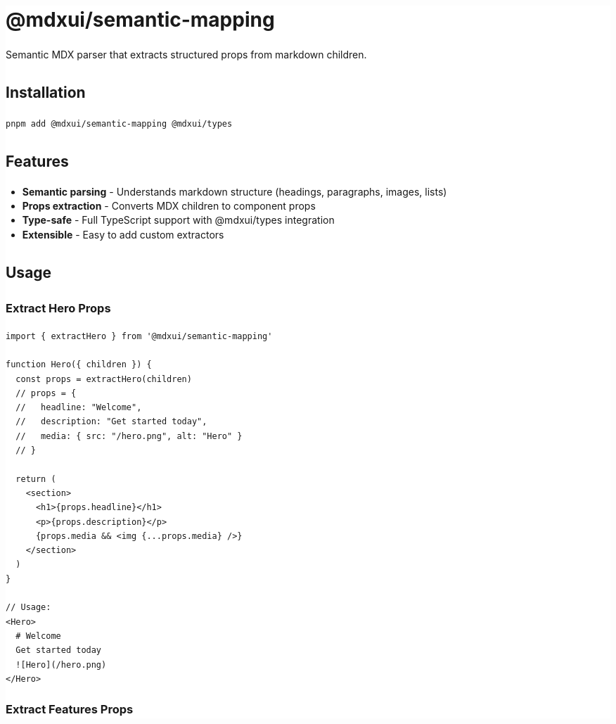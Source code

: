 # @mdxui/semantic-mapping

Semantic MDX parser that extracts structured props from markdown children.

## Installation

```bash
pnpm add @mdxui/semantic-mapping @mdxui/types
```

## Features

- **Semantic parsing** - Understands markdown structure (headings, paragraphs, images, lists)
- **Props extraction** - Converts MDX children to component props
- **Type-safe** - Full TypeScript support with @mdxui/types integration
- **Extensible** - Easy to add custom extractors

## Usage

### Extract Hero Props

```tsx
import { extractHero } from '@mdxui/semantic-mapping'

function Hero({ children }) {
  const props = extractHero(children)
  // props = {
  //   headline: "Welcome",
  //   description: "Get started today",
  //   media: { src: "/hero.png", alt: "Hero" }
  // }

  return (
    <section>
      <h1>{props.headline}</h1>
      <p>{props.description}</p>
      {props.media && <img {...props.media} />}
    </section>
  )
}

// Usage:
<Hero>
  # Welcome
  Get started today
  ![Hero](/hero.png)
</Hero>
```

### Extract Features Props

